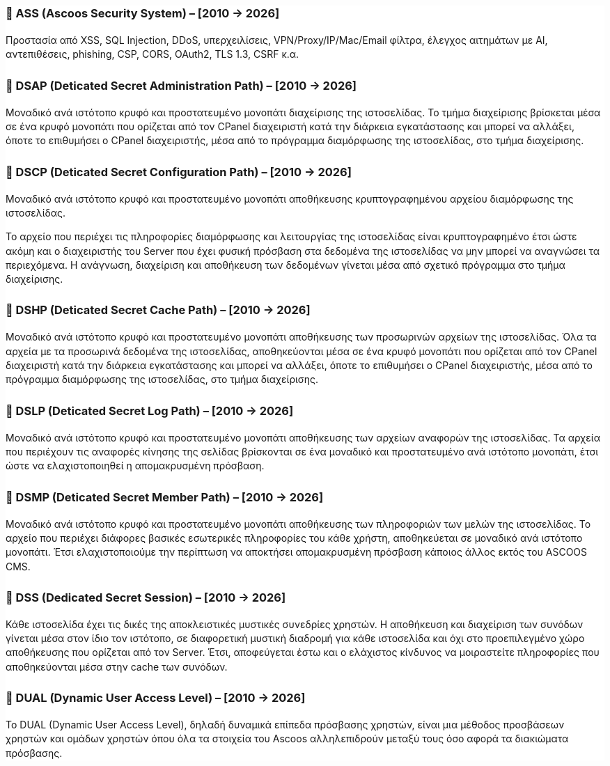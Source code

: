 ### 🔹 ASS (Ascoos Security System) – [2010 → 2026]
Προστασία από XSS, SQL Injection, DDoS, υπερχειλίσεις, VPN/Proxy/IP/Mac/Email φίλτρα, έλεγχος αιτημάτων με AI, αντεπιθέσεις, phishing, CSP, CORS, OAuth2, TLS 1.3, CSRF κ.α. 

### 🔹 DSAP (Deticated Secret Administration Path) – [2010 → 2026]
Μοναδικό ανά ιστότοπο κρυφό και προστατευμένο μονοπάτι διαχείρισης της ιστοσελίδας. Το τμήμα διαχείρισης βρίσκεται μέσα σε ένα κρυφό μονοπάτι που ορίζεται από τον CPanel διαχειριστή κατά την διάρκεια εγκατάστασης και μπορεί να αλλάξει, όποτε το επιθυμήσει ο CPanel διαχειριστής, μέσα από το πρόγραμμα διαμόρφωσης της ιστοσελίδας, στο τμήμα διαχείρισης.

### 🔹 DSCP (Deticated Secret Configuration Path) – [2010 → 2026]
Μοναδικό ανά ιστότοπο κρυφό και προστατευμένο μονοπάτι αποθήκευσης κρυπτογραφημένου αρχείου διαμόρφωσης της ιστοσελίδας.

Το αρχείο που περιέχει τις πληροφορίες διαμόρφωσης και λειτουργίας της ιστοσελίδας είναι κρυπτογραφημένο έτσι ώστε ακόμη και ο διαχειριστής του Server που έχει φυσική πρόσβαση στα δεδομένα της ιστοσελίδας να μην μπορεί να αναγνώσει τα περιεχόμενα. Η ανάγνωση, διαχείριση και αποθήκευση των δεδομένων γίνεται μέσα από σχετικό πρόγραμμα στο τμήμα διαχείρισης. 

### 🔹 DSHP (Deticated Secret Cache Path) – [2010 → 2026]
Μοναδικό ανά ιστότοπο κρυφό και προστατευμένο μονοπάτι αποθήκευσης των προσωρινών αρχείων της ιστοσελίδας. Όλα τα αρχεία με τα προσωρινά δεδομένα της ιστοσελίδας, αποθηκεύονται μέσα σε ένα κρυφό μονοπάτι που ορίζεται από τον CPanel διαχειριστή κατά την διάρκεια εγκατάστασης και μπορεί να αλλάξει, όποτε το επιθυμήσει ο CPanel διαχειριστής, μέσα από το πρόγραμμα διαμόρφωσης της ιστοσελίδας, στο τμήμα διαχείρισης.

### 🔹 DSLP (Deticated Secret Log Path) – [2010 → 2026]
Μοναδικό ανά ιστότοπο κρυφό και προστατευμένο μονοπάτι αποθήκευσης των αρχείων αναφορών της ιστοσελίδας. Τα αρχεία που περιέχουν τις αναφορές κίνησης της σελίδας βρίσκονται σε ένα μοναδικό και προστατευμένο ανά ιστότοπο μονοπάτι, έτσι ώστε να ελαχιστοποιηθεί η απομακρυσμένη πρόσβαση.

### 🔹 DSMP (Deticated Secret Member Path) – [2010 → 2026]
Μοναδικό ανά ιστότοπο κρυφό και προστατευμένο μονοπάτι αποθήκευσης των πληροφοριών των μελών της ιστοσελίδας. Το αρχείο που περιέχει διάφορες βασικές εσωτερικές πληροφορίες του κάθε χρήστη, αποθηκεύεται σε μοναδικό ανά ιστότοπο μονοπάτι. Έτσι ελαχιστοποιούμε την περίπτωση να αποκτήσει απομακρυσμένη πρόσβαση κάποιος άλλος εκτός του ASCOOS CMS.

### 🔹 DSS (Dedicated Secret Session) – [2010 → 2026] 
Κάθε ιστοσελίδα έχει τις δικές της αποκλειστικές μυστικές συνεδρίες χρηστών. Η αποθήκευση και διαχείριση των συνόδων γίνεται μέσα στον ίδιο τον ιστότοπο, σε διαφορετική μυστική διαδρομή για κάθε ιστοσελίδα και όχι στο προεπιλεγμένο χώρο αποθήκευσης που ορίζεται από τον Server.  Έτσι, αποφεύγεται έστω και ο ελάχιστος κίνδυνος να μοιραστείτε πληροφορίες που αποθηκεύονται μέσα στην cache των συνόδων.

### 🔹 DUAL (Dynamic User Access Level) – [2010 → 2026] 
Το DUAL (Dynamic User Access Level), δηλαδή δυναμικά επίπεδα πρόσβασης χρηστών, είναι μια μέθοδος προσβάσεων χρηστών και ομάδων χρηστών όπου όλα τα στοιχεία του Ascoos αλληλεπιδρούν μεταξύ τους όσο αφορά τα διακιώματα πρόσβασης.
